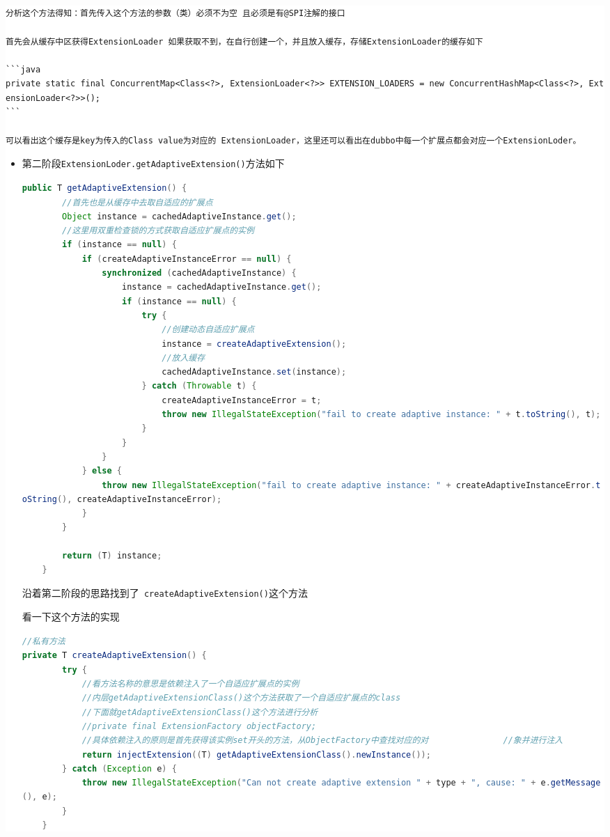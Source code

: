     分析这个方法得知：首先传入这个方法的参数（类）必须不为空 且必须是有@SPI注解的接口

    首先会从缓存中区获得ExtensionLoader 如果获取不到，在自行创建一个，并且放入缓存，存储ExtensionLoader的缓存如下

    ```java
    private static final ConcurrentMap<Class<?>, ExtensionLoader<?>> EXTENSION_LOADERS = new ConcurrentHashMap<Class<?>, ExtensionLoader<?>>();
    ```

    可以看出这个缓存是key为传入的Class value为对应的 ExtensionLoader，这里还可以看出在dubbo中每一个扩展点都会对应一个ExtensionLoder。

  - 第二阶段`ExtensionLoder.getAdaptiveExtension()`方法如下

    ```java
    public T getAdaptiveExtension() {
        	//首先也是从缓存中去取自适应的扩展点
            Object instance = cachedAdaptiveInstance.get();
            //这里用双重检查锁的方式获取自适应扩展点的实例
        	if (instance == null) {
                if (createAdaptiveInstanceError == null) {
                    synchronized (cachedAdaptiveInstance) {
                        instance = cachedAdaptiveInstance.get();
                        if (instance == null) {
                            try {
                                //创建动态自适应扩展点
                                instance = createAdaptiveExtension();
                                //放入缓存
                                cachedAdaptiveInstance.set(instance);
                            } catch (Throwable t) {
                                createAdaptiveInstanceError = t;
                                throw new IllegalStateException("fail to create adaptive instance: " + t.toString(), t);
                            }
                        }
                    }
                } else {
                    throw new IllegalStateException("fail to create adaptive instance: " + createAdaptiveInstanceError.toString(), createAdaptiveInstanceError);
                }
            }
    
            return (T) instance;
        }
    ```

    沿着第二阶段的思路找到了` createAdaptiveExtension()`这个方法

    看一下这个方法的实现

    ```java
    //私有方法
    private T createAdaptiveExtension() {
            try {
                //看方法名称的意思是依赖注入了一个自适应扩展点的实例
                //内层getAdaptiveExtensionClass()这个方法获取了一个自适应扩展点的class
                //下面就getAdaptiveExtensionClass()这个方法进行分析
                //private final ExtensionFactory objectFactory;
                //具体依赖注入的原则是首先获得该实例set开头的方法，从ObjectFactory中查找对应的对			    //象并进行注入
                return injectExtension((T) getAdaptiveExtensionClass().newInstance());
            } catch (Exception e) {
                throw new IllegalStateException("Can not create adaptive extension " + type + ", cause: " + e.getMessage(), e);
            }
        }
    ```
